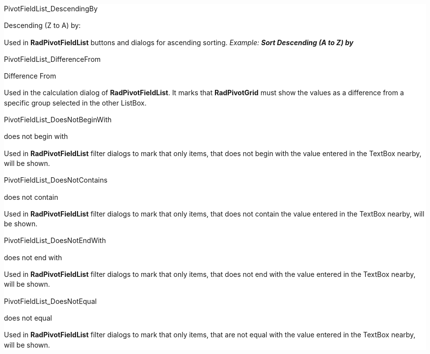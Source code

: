 PivotFieldList_DescendingBy</td><td>

Descending
                (Z to A) by:
              </td><td>

Used in <b>RadPivotFieldList</b> buttons and dialogs for ascending sorting.
                <i>
                  Example: <b>Sort Descending (A to Z) by</b></i></td></tr><tr><td>

PivotFieldList_DifferenceFrom</td><td>

Difference From
              </td><td>

Used in the calculation dialog of <b>RadPivotFieldList</b>. It marks that <b>RadPivotGrid</b> must show the values as a difference from a specific group
                selected in the other ListBox.
              </td></tr><tr><td>

PivotFieldList_DoesNotBeginWith</td><td>

does not
                begin with
              </td><td>

Used in <b>RadPivotFieldList</b> filter dialogs to mark that only items, that does not begin with the value entered in the TextBox nearby, will be shown.
              </td></tr><tr><td>

PivotFieldList_DoesNotContains</td><td>

does not
                contain
              </td><td>

Used in <b>RadPivotFieldList</b> filter dialogs to mark that only items, that does not contain the value entered in the TextBox nearby, will be shown.
              </td></tr><tr><td>

PivotFieldList_DoesNotEndWith</td><td>

does not
                end with
              </td><td>

Used in <b>RadPivotFieldList</b> filter dialogs to mark that only items, that does not end with the value entered in the TextBox nearby, will be shown.
              </td></tr><tr><td>

PivotFieldList_DoesNotEqual</td><td>

does not
                equal
              </td><td>

Used in <b>RadPivotFieldList</b> filter dialogs to mark that only items, that are not equal with the value entered in the TextBox nearby, will be shown.
              </td></tr><tr><td>
